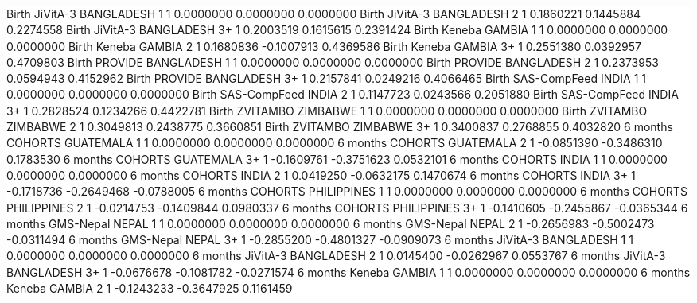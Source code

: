 Birth       JiVitA-3         BANGLADESH                     1                    1                  0.0000000    0.0000000    0.0000000
Birth       JiVitA-3         BANGLADESH                     2                    1                  0.1860221    0.1445884    0.2274558
Birth       JiVitA-3         BANGLADESH                     3+                   1                  0.2003519    0.1615615    0.2391424
Birth       Keneba           GAMBIA                         1                    1                  0.0000000    0.0000000    0.0000000
Birth       Keneba           GAMBIA                         2                    1                  0.1680836   -0.1007913    0.4369586
Birth       Keneba           GAMBIA                         3+                   1                  0.2551380    0.0392957    0.4709803
Birth       PROVIDE          BANGLADESH                     1                    1                  0.0000000    0.0000000    0.0000000
Birth       PROVIDE          BANGLADESH                     2                    1                  0.2373953    0.0594943    0.4152962
Birth       PROVIDE          BANGLADESH                     3+                   1                  0.2157841    0.0249216    0.4066465
Birth       SAS-CompFeed     INDIA                          1                    1                  0.0000000    0.0000000    0.0000000
Birth       SAS-CompFeed     INDIA                          2                    1                  0.1147723    0.0243566    0.2051880
Birth       SAS-CompFeed     INDIA                          3+                   1                  0.2828524    0.1234266    0.4422781
Birth       ZVITAMBO         ZIMBABWE                       1                    1                  0.0000000    0.0000000    0.0000000
Birth       ZVITAMBO         ZIMBABWE                       2                    1                  0.3049813    0.2438775    0.3660851
Birth       ZVITAMBO         ZIMBABWE                       3+                   1                  0.3400837    0.2768855    0.4032820
6 months    COHORTS          GUATEMALA                      1                    1                  0.0000000    0.0000000    0.0000000
6 months    COHORTS          GUATEMALA                      2                    1                 -0.0851390   -0.3486310    0.1783530
6 months    COHORTS          GUATEMALA                      3+                   1                 -0.1609761   -0.3751623    0.0532101
6 months    COHORTS          INDIA                          1                    1                  0.0000000    0.0000000    0.0000000
6 months    COHORTS          INDIA                          2                    1                  0.0419250   -0.0632175    0.1470674
6 months    COHORTS          INDIA                          3+                   1                 -0.1718736   -0.2649468   -0.0788005
6 months    COHORTS          PHILIPPINES                    1                    1                  0.0000000    0.0000000    0.0000000
6 months    COHORTS          PHILIPPINES                    2                    1                 -0.0214753   -0.1409844    0.0980337
6 months    COHORTS          PHILIPPINES                    3+                   1                 -0.1410605   -0.2455867   -0.0365344
6 months    GMS-Nepal        NEPAL                          1                    1                  0.0000000    0.0000000    0.0000000
6 months    GMS-Nepal        NEPAL                          2                    1                 -0.2656983   -0.5002473   -0.0311494
6 months    GMS-Nepal        NEPAL                          3+                   1                 -0.2855200   -0.4801327   -0.0909073
6 months    JiVitA-3         BANGLADESH                     1                    1                  0.0000000    0.0000000    0.0000000
6 months    JiVitA-3         BANGLADESH                     2                    1                  0.0145400   -0.0262967    0.0553767
6 months    JiVitA-3         BANGLADESH                     3+                   1                 -0.0676678   -0.1081782   -0.0271574
6 months    Keneba           GAMBIA                         1                    1                  0.0000000    0.0000000    0.0000000
6 months    Keneba           GAMBIA                         2                    1                 -0.1243233   -0.3647925    0.1161459